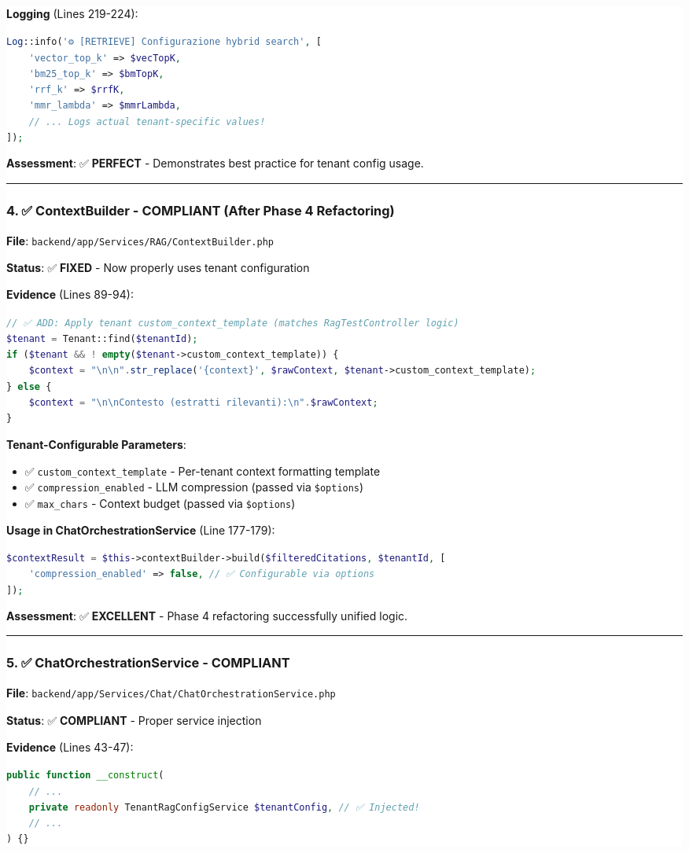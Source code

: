 **Logging** (Lines 219-224):
```php
Log::info('⚙️ [RETRIEVE] Configurazione hybrid search', [
    'vector_top_k' => $vecTopK,
    'bm25_top_k' => $bmTopK,
    'rrf_k' => $rrfK,
    'mmr_lambda' => $mmrLambda,
    // ... Logs actual tenant-specific values!
]);
```

**Assessment**: ✅ **PERFECT** - Demonstrates best practice for tenant config usage.

---

### 4. ✅ ContextBuilder - COMPLIANT (After Phase 4 Refactoring)

**File**: `backend/app/Services/RAG/ContextBuilder.php`

**Status**: ✅ **FIXED** - Now properly uses tenant configuration

**Evidence** (Lines 89-94):
```php
// ✅ ADD: Apply tenant custom_context_template (matches RagTestController logic)
$tenant = Tenant::find($tenantId);
if ($tenant && ! empty($tenant->custom_context_template)) {
    $context = "\n\n".str_replace('{context}', $rawContext, $tenant->custom_context_template);
} else {
    $context = "\n\nContesto (estratti rilevanti):\n".$rawContext;
}
```

**Tenant-Configurable Parameters**:
- ✅ `custom_context_template` - Per-tenant context formatting template
- ✅ `compression_enabled` - LLM compression (passed via `$options`)
- ✅ `max_chars` - Context budget (passed via `$options`)

**Usage in ChatOrchestrationService** (Line 177-179):
```php
$contextResult = $this->contextBuilder->build($filteredCitations, $tenantId, [
    'compression_enabled' => false, // ✅ Configurable via options
]);
```

**Assessment**: ✅ **EXCELLENT** - Phase 4 refactoring successfully unified logic.

---

### 5. ✅ ChatOrchestrationService - COMPLIANT

**File**: `backend/app/Services/Chat/ChatOrchestrationService.php`

**Status**: ✅ **COMPLIANT** - Proper service injection

**Evidence** (Lines 43-47):
```php
public function __construct(
    // ...
    private readonly TenantRagConfigService $tenantConfig, // ✅ Injected!
    // ...
) {}
```
